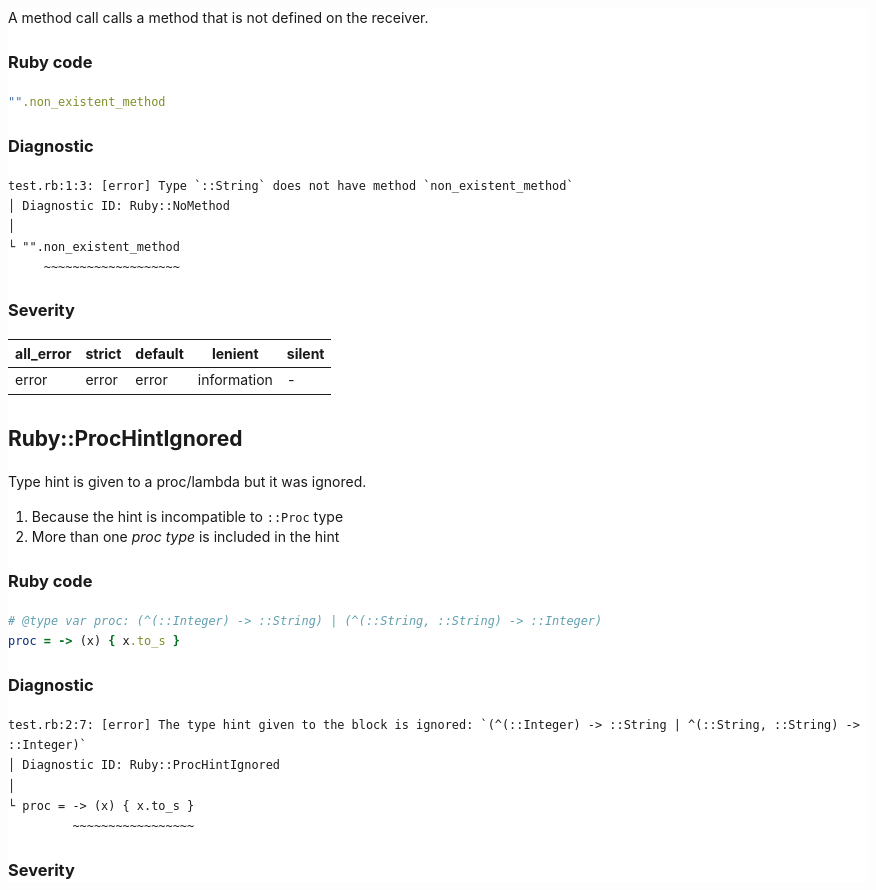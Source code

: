 A method call calls a method that is not defined on the receiver.

### Ruby code

```ruby
"".non_existent_method
```

### Diagnostic

```
test.rb:1:3: [error] Type `::String` does not have method `non_existent_method`
│ Diagnostic ID: Ruby::NoMethod
│
└ "".non_existent_method
     ~~~~~~~~~~~~~~~~~~~
```


### Severity

| all_error | strict | default | lenient | silent |
| - | - | - | - | - |
| error | error | error | information | - |

<a name='Ruby::ProcHintIgnored'></a>
## Ruby::ProcHintIgnored

Type hint is given to a proc/lambda but it was ignored.

1. Because the hint is incompatible to `::Proc` type
2. More than one *proc type* is included in the hint

### Ruby code

```ruby
# @type var proc: (^(::Integer) -> ::String) | (^(::String, ::String) -> ::Integer)
proc = -> (x) { x.to_s }
```

### Diagnostic

```
test.rb:2:7: [error] The type hint given to the block is ignored: `(^(::Integer) -> ::String | ^(::String, ::String) -> ::Integer)`
│ Diagnostic ID: Ruby::ProcHintIgnored
│
└ proc = -> (x) { x.to_s }
         ~~~~~~~~~~~~~~~~~
```


### Severity
